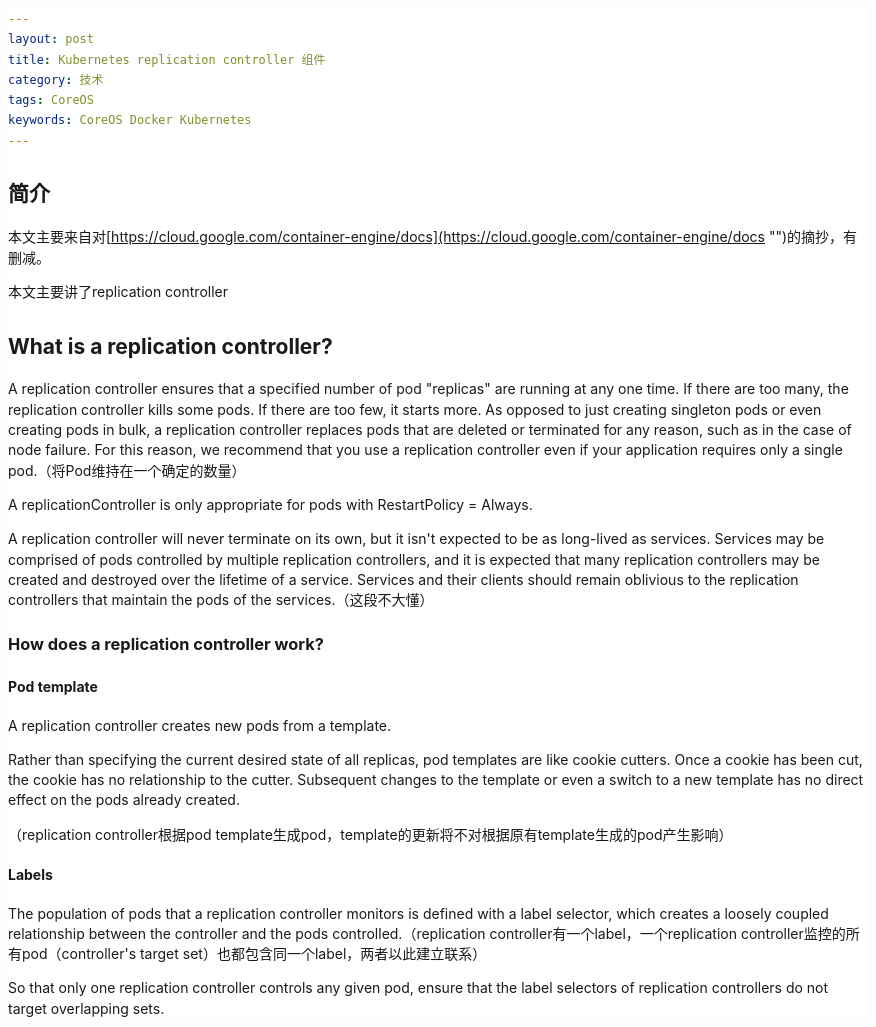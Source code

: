 ```yaml
---
layout: post
title: Kubernetes replication controller 组件
category: 技术
tags: CoreOS
keywords: CoreOS Docker Kubernetes
---
```



## 简介

本文主要来自对[https://cloud.google.com/container-engine/docs](https://cloud.google.com/container-engine/docs "")的摘抄，有删减。

本文主要讲了replication controller

## What is a replication controller?

A replication controller ensures that a specified number of pod "replicas" are running at any one time. If there are too many, the replication controller kills some pods. If there are too few, it starts more. As opposed to just creating singleton pods or even creating pods in bulk, a replication controller replaces pods that are deleted or terminated for any reason, such as in the case of node failure. For this reason, we recommend that you use a replication controller even if your application requires only a single pod.（将Pod维持在一个确定的数量）

A replicationController is only appropriate for pods with RestartPolicy = Always.

A replication controller will never terminate on its own, but it isn't expected to be as long-lived as services. Services may be comprised of pods controlled by multiple replication controllers, and it is expected that many replication controllers may be created and destroyed over the lifetime of a service. Services and their clients should remain oblivious to the replication controllers that maintain the pods of the services.（这段不大懂）

### How does a replication controller work?

#### Pod template

A replication controller creates new pods from a template.

Rather than specifying the current desired state of all replicas, pod templates are like cookie cutters. Once a cookie has been cut, the cookie has no relationship to the cutter. Subsequent changes to the template or even a switch to a new template has no direct effect on the pods already created.

（replication controller根据pod template生成pod，template的更新将不对根据原有template生成的pod产生影响）

#### Labels

The population of pods that a replication controller monitors is defined with a label selector, which creates a loosely coupled relationship between the controller and the pods controlled.（replication controller有一个label，一个replication controller监控的所有pod（controller's target set）也都包含同一个label，两者以此建立联系）

So that only one replication controller controls any given pod, ensure that the label selectors of replication controllers do not target overlapping sets.
